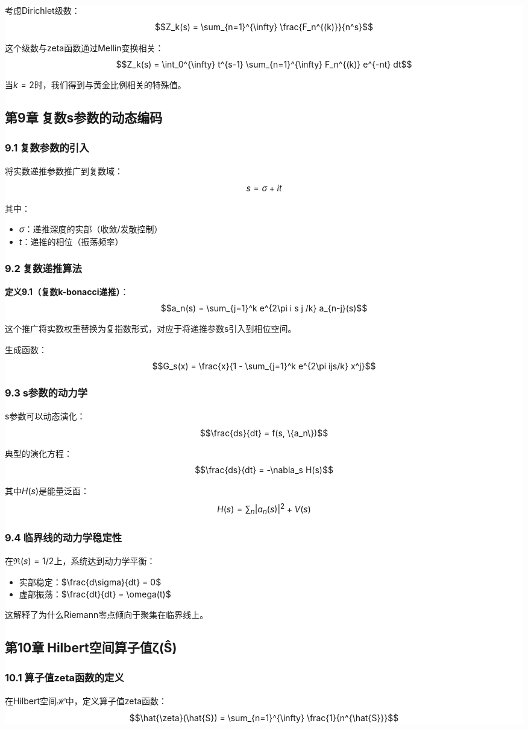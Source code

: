 考虑Dirichlet级数：
$$Z_k(s) = \sum_{n=1}^{\infty} \frac{F_n^{(k)}}{n^s}$$

这个级数与zeta函数通过Mellin变换相关：
$$Z_k(s) = \int_0^{\infty} t^{s-1} \sum_{n=1}^{\infty} F_n^{(k)} e^{-nt} dt$$

当$k=2$时，我们得到与黄金比例相关的特殊值。

## 第9章 复数s参数的动态编码

### 9.1 复数参数的引入

将实数递推参数推广到复数域：
$$s = \sigma + it$$

其中：
- $\sigma$：递推深度的实部（收敛/发散控制）
- $t$：递推的相位（振荡频率）

### 9.2 复数递推算法

**定义9.1（复数k-bonacci递推）**：
$$a_n(s) = \sum_{j=1}^k e^{2\pi i s j /k} a_{n-j}(s)$$

这个推广将实数权重替换为复指数形式，对应于将递推参数s引入到相位空间。

生成函数：
$$G_s(x) = \frac{x}{1 - \sum_{j=1}^k e^{2\pi ijs/k} x^j}$$

### 9.3 s参数的动力学

s参数可以动态演化：
$$\frac{ds}{dt} = f(s, \{a_n\})$$

典型的演化方程：
$$\frac{ds}{dt} = -\nabla_s H(s)$$

其中$H(s)$是能量泛函：
$$H(s) = \sum_{n} |a_n(s)|^2 + V(s)$$

### 9.4 临界线的动力学稳定性

在$\Re(s) = 1/2$上，系统达到动力学平衡：
- 实部稳定：$\frac{d\sigma}{dt} = 0$
- 虚部振荡：$\frac{dt}{dt} = \omega(t)$

这解释了为什么Riemann零点倾向于聚集在临界线上。

## 第10章 Hilbert空间算子值ζ(Ŝ)

### 10.1 算子值zeta函数的定义

在Hilbert空间$\mathcal{H}$中，定义算子值zeta函数：
$$\hat{\zeta}(\hat{S}) = \sum_{n=1}^{\infty} \frac{1}{n^{\hat{S}}}$$

